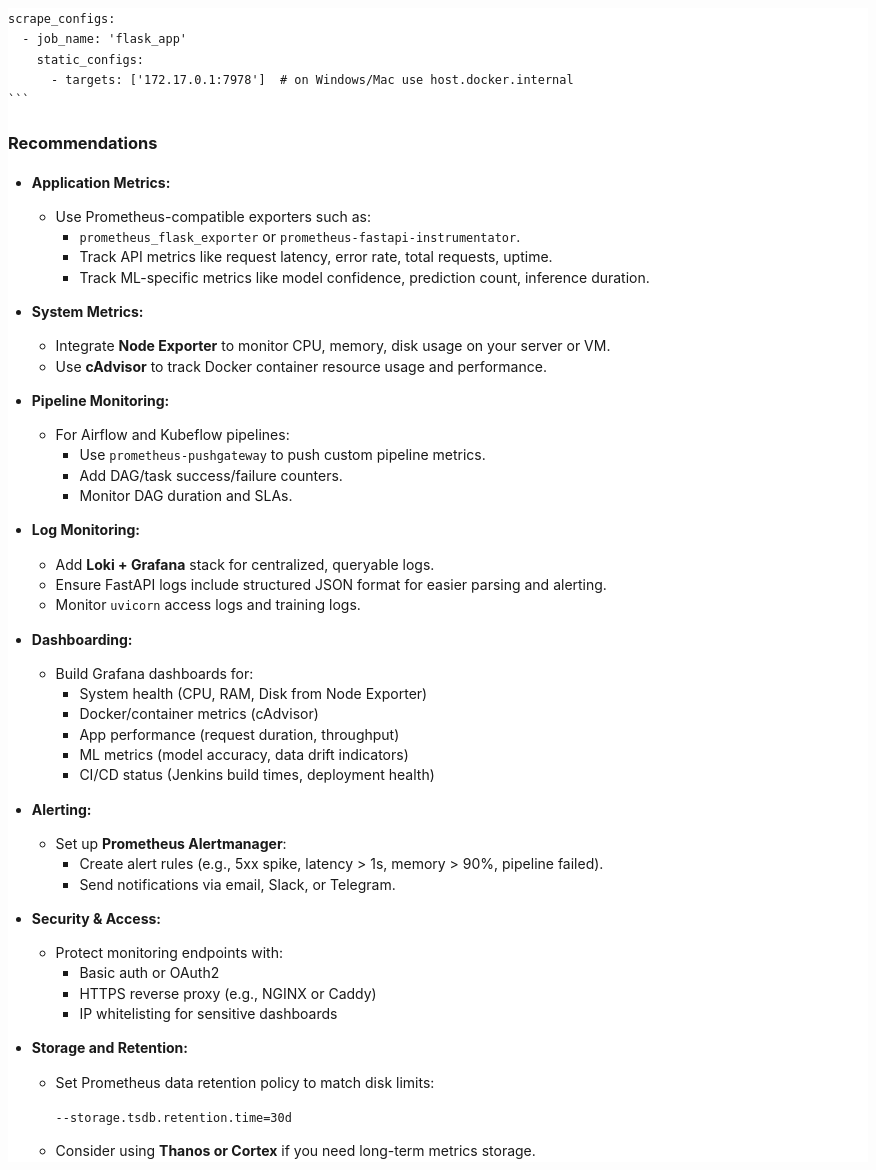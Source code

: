     scrape_configs:
      - job_name: 'flask_app'
        static_configs:
          - targets: ['172.17.0.1:7978']  # on Windows/Mac use host.docker.internal
    ```

### Recommendations

- **Application Metrics:**
  - Use Prometheus-compatible exporters such as:
    - `prometheus_flask_exporter` or `prometheus-fastapi-instrumentator`.
    - Track API metrics like request latency, error rate, total requests, uptime.
    - Track ML-specific metrics like model confidence, prediction count, inference duration.

- **System Metrics:**
  - Integrate **Node Exporter** to monitor CPU, memory, disk usage on your server or VM.
  - Use **cAdvisor** to track Docker container resource usage and performance.

- **Pipeline Monitoring:**
  - For Airflow and Kubeflow pipelines:
    - Use `prometheus-pushgateway` to push custom pipeline metrics.
    - Add DAG/task success/failure counters.
    - Monitor DAG duration and SLAs.

- **Log Monitoring:**
  - Add **Loki + Grafana** stack for centralized, queryable logs.
  - Ensure FastAPI logs include structured JSON format for easier parsing and alerting.
  - Monitor `uvicorn` access logs and training logs.

- **Dashboarding:**
  - Build Grafana dashboards for:
    - System health (CPU, RAM, Disk from Node Exporter)
    - Docker/container metrics (cAdvisor)
    - App performance (request duration, throughput)
    - ML metrics (model accuracy, data drift indicators)
    - CI/CD status (Jenkins build times, deployment health)

- **Alerting:**
  - Set up **Prometheus Alertmanager**:
    - Create alert rules (e.g., 5xx spike, latency > 1s, memory > 90%, pipeline failed).
    - Send notifications via email, Slack, or Telegram.

- **Security & Access:**
  - Protect monitoring endpoints with:
    - Basic auth or OAuth2
    - HTTPS reverse proxy (e.g., NGINX or Caddy)
    - IP whitelisting for sensitive dashboards

- **Storage and Retention:**
  - Set Prometheus data retention policy to match disk limits:
    ```bash
    --storage.tsdb.retention.time=30d
    ```
  - Consider using **Thanos or Cortex** if you need long-term metrics storage.
